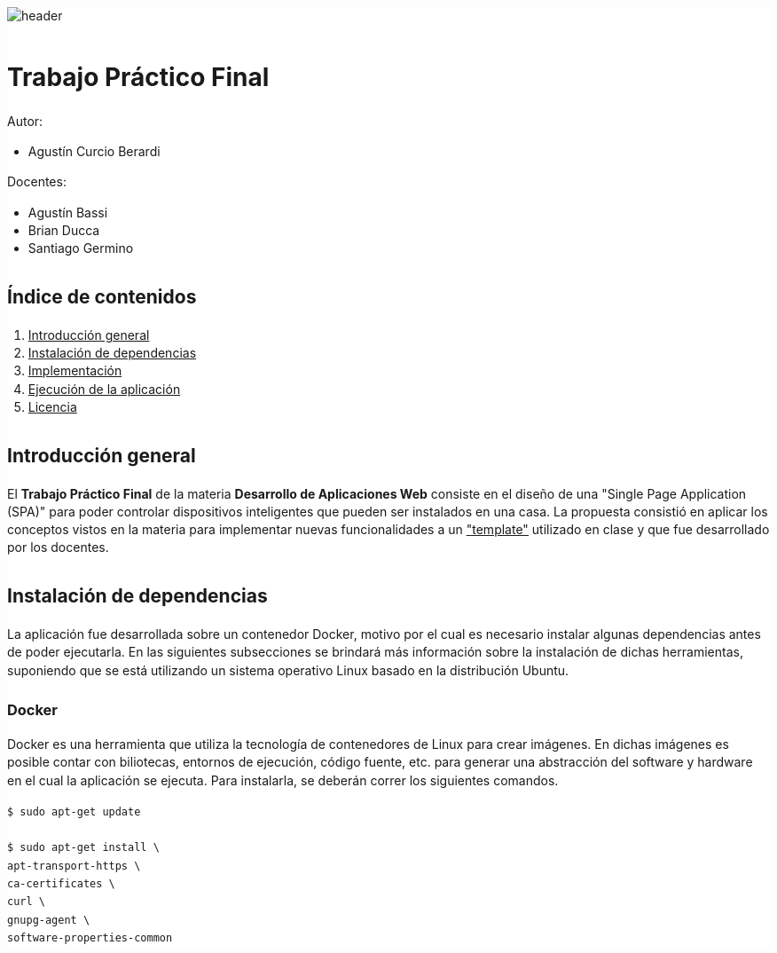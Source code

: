 ![header](doc/header.png)

# Trabajo Práctico Final

Autor:

* Agustín Curcio Berardi

Docentes:

* Agustín Bassi
* Brian Ducca
* Santiago Germino

## Índice de contenidos

1. [Introducción general](#introducción)
2. [Instalación de dependencias](#instalación-de-dependencias)
3. [Implementación](#implementación)
4. [Ejecución de la aplicación](#ejecución-de-la-aplicación)
5. [Licencia](#licencia)

## Introducción general

El **Trabajo Práctico Final** de la materia **Desarrollo de Aplicaciones Web** consiste en el diseño de una "Single Page Application (SPA)" para poder controlar dispositivos inteligentes que pueden ser instalados en una casa. La propuesta consistió en aplicar los conceptos vistos en la materia para implementar nuevas funcionalidades a un ["template"](https://github.com/ce-iot/daw-project-template) utilizado en clase y que fue desarrollado por los docentes.

## Instalación de dependencias

La aplicación fue desarrollada sobre un contenedor Docker, motivo por el cual es necesario instalar algunas dependencias antes de poder ejecutarla. En las siguientes subsecciones se brindará más información sobre la instalación de dichas herramientas, suponiendo que se está utilizando un sistema operativo Linux basado en la distribución Ubuntu.

### Docker

Docker es una herramienta que utiliza la tecnología de contenedores de Linux para crear imágenes. En dichas imágenes es posible contar con biliotecas, entornos de ejecución, código fuente, etc. para generar una abstracción del software y hardware en el cual la aplicación se ejecuta. Para instalarla, se deberán correr los siguientes comandos.

    $ sudo apt-get update 

    $ sudo apt-get install \
    apt-transport-https \
    ca-certificates \
    curl \
    gnupg-agent \
    software-properties-common
